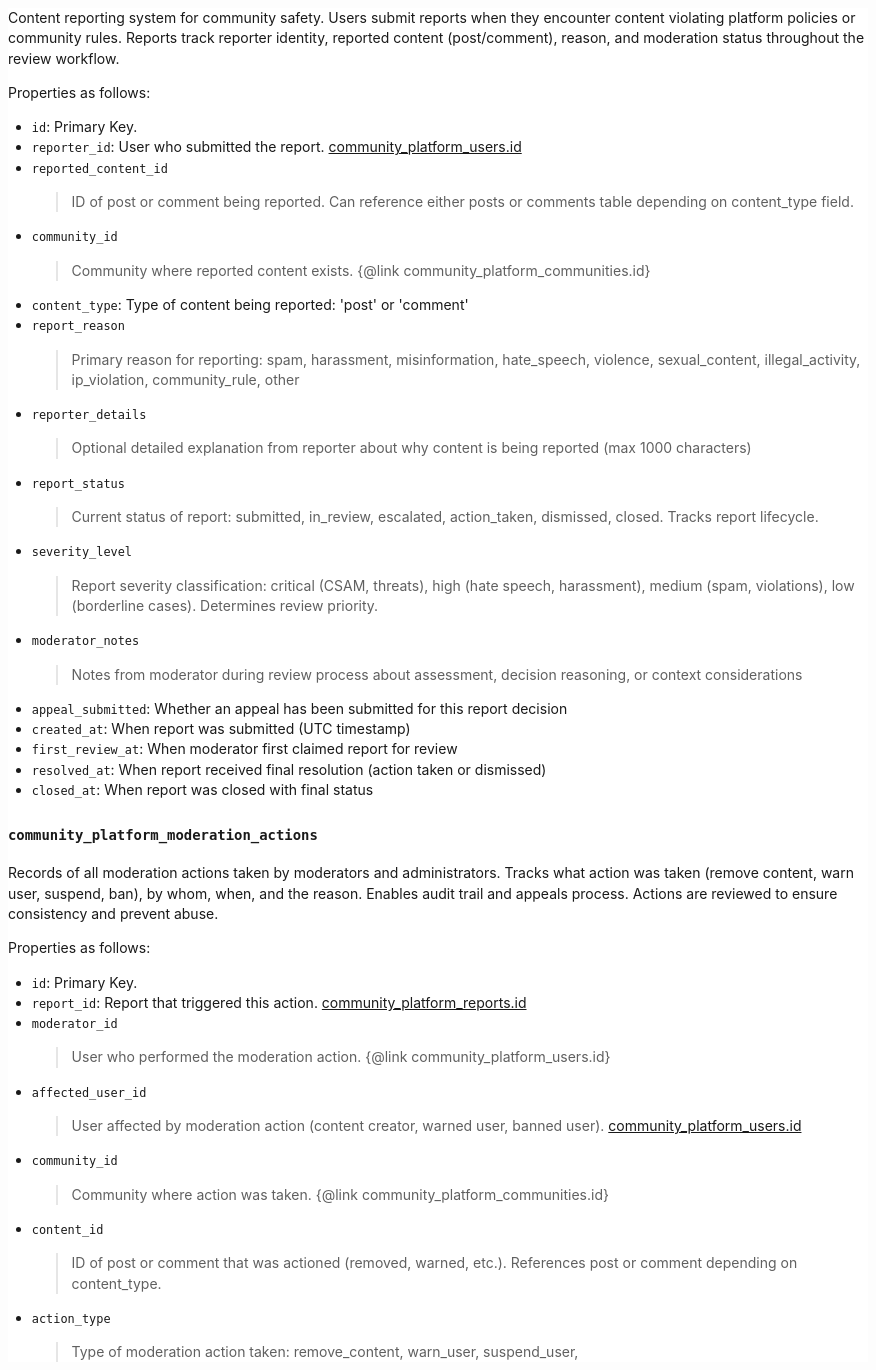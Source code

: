 Content reporting system for community safety. Users submit reports when
they encounter content violating platform policies or community rules.
Reports track reporter identity, reported content (post/comment), reason,
and moderation status throughout the review workflow.

Properties as follows:

- `id`: Primary Key.
- `reporter_id`: User who submitted the report. [community_platform_users.id](#community_platform_users)
- `reported_content_id`
  > ID of post or comment being reported. Can reference either posts or
  > comments table depending on content_type field.
- `community_id`
  > Community where reported content exists. {@link
  > community_platform_communities.id}
- `content_type`: Type of content being reported: 'post' or 'comment'
- `report_reason`
  > Primary reason for reporting: spam, harassment, misinformation,
  > hate_speech, violence, sexual_content, illegal_activity, ip_violation,
  > community_rule, other
- `reporter_details`
  > Optional detailed explanation from reporter about why content is being
  > reported (max 1000 characters)
- `report_status`
  > Current status of report: submitted, in_review, escalated, action_taken,
  > dismissed, closed. Tracks report lifecycle.
- `severity_level`
  > Report severity classification: critical (CSAM, threats), high (hate
  > speech, harassment), medium (spam, violations), low (borderline cases).
  > Determines review priority.
- `moderator_notes`
  > Notes from moderator during review process about assessment, decision
  > reasoning, or context considerations
- `appeal_submitted`: Whether an appeal has been submitted for this report decision
- `created_at`: When report was submitted (UTC timestamp)
- `first_review_at`: When moderator first claimed report for review
- `resolved_at`: When report received final resolution (action taken or dismissed)
- `closed_at`: When report was closed with final status

### `community_platform_moderation_actions`

Records of all moderation actions taken by moderators and administrators.
Tracks what action was taken (remove content, warn user, suspend, ban),
by whom, when, and the reason. Enables audit trail and appeals process.
Actions are reviewed to ensure consistency and prevent abuse.

Properties as follows:

- `id`: Primary Key.
- `report_id`: Report that triggered this action. [community_platform_reports.id](#community_platform_reports)
- `moderator_id`
  > User who performed the moderation action. {@link
  > community_platform_users.id}
- `affected_user_id`
  > User affected by moderation action (content creator, warned user, banned
  > user). [community_platform_users.id](#community_platform_users)
- `community_id`
  > Community where action was taken. {@link
  > community_platform_communities.id}
- `content_id`
  > ID of post or comment that was actioned (removed, warned, etc.).
  > References post or comment depending on content_type.
- `action_type`
  > Type of moderation action taken: remove_content, warn_user, suspend_user,